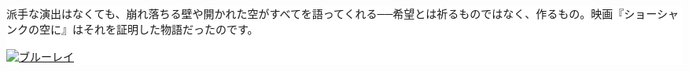 派手な演出はなくても、崩れ落ちる壁や開かれた空がすべてを語ってくれる──希望とは祈るものではなく、作るもの。映画『ショーシャンクの空に』はそれを証明した物語だったのです。



<a href="https://amzn.to/43xlIRV" target="_blank" rel="noopener">![ブルーレイ](/images/shawshank-redemption/1.jpg)</a>



<ins class="adsbygoogle"
     style="display:block"
     data-ad-format="autorelaxed"
     data-ad-client="ca-pub-2685020883138124"
     data-ad-slot="6992270400"></ins>
<script>
     (adsbygoogle = window.adsbygoogle || []).push({});
</script>
